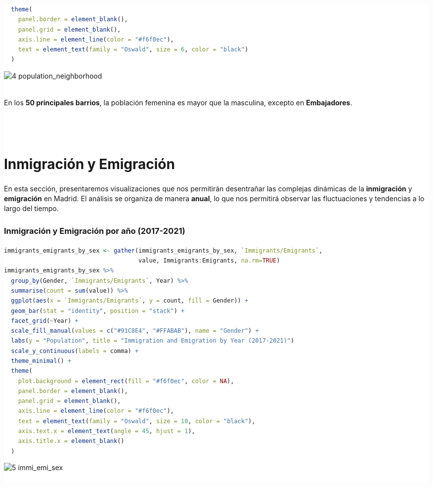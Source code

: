 ```r
  theme(
    panel.border = element_blank(), 
    panel.grid = element_blank(), 
    axis.line = element_line(color = "#f6f0ec"), 
    text = element_text(family = "Oswald", size = 6, color = "black")
  )
```
<img width="1268" alt="4 population_neighborhood" src="https://github.com/BORJAMOME/Madrid_I/assets/19588053/0946fe58-b462-4d41-8830-30da24d1ca95">
<br/><br/>


En los **50 principales barrios**, la población femenina es mayor que la masculina, excepto en **Embajadores**.

<br/><br/>


# Inmigración y Emigración

En esta sección, presentaremos visualizaciones que nos permitirán desentrañar las complejas dinámicas de la **inmigración** y **emigración** en Madrid. El análisis se organiza de manera **anual**, lo que nos permitirá observar las fluctuaciones y tendencias a lo largo del tiempo. 

### **Inmigración y Emigración por año (2017-2021)**

```r
immigrants_emigrants_by_sex <- gather(immigrants_emigrants_by_sex, `Immigrants/Emigrants`,
                                      value, Immigrants:Emigrants, na.rm=TRUE)
immigrants_emigrants_by_sex %>%
  group_by(Gender, `Immigrants/Emigrants`, Year) %>%
  summarise(count = sum(value)) %>%
  ggplot(aes(x = `Immigrants/Emigrants`, y = count, fill = Gender)) +
  geom_bar(stat = "identity", position = "stack") + 
  facet_grid(~Year) +
  scale_fill_manual(values = c("#91C8E4", "#FFABAB"), name = "Gender") +
  labs(y = "Population", title = "Immigration and Emigration by Year (2017-2021)") 
  scale_y_continuous(labels = comma) +
  theme_minimal() +
  theme(
    plot.background = element_rect(fill = "#f6f0ec", color = NA), 
    panel.border = element_blank(), 
    panel.grid = element_blank(), 
    axis.line = element_line(color = "#f6f0ec"), 
    text = element_text(family = "Oswald", size = 10, color = "black"), 
    axis.text.x = element_text(angle = 45, hjust = 1),
    axis.title.x = element_blank()
  )
````
<img width="1271" alt="5 immi_emi_sex" src="https://github.com/BORJAMOME/Madrid_I/assets/19588053/d1c5dc6c-c9e2-4bed-a6f6-524f27913ef7">
<br/><br/>
